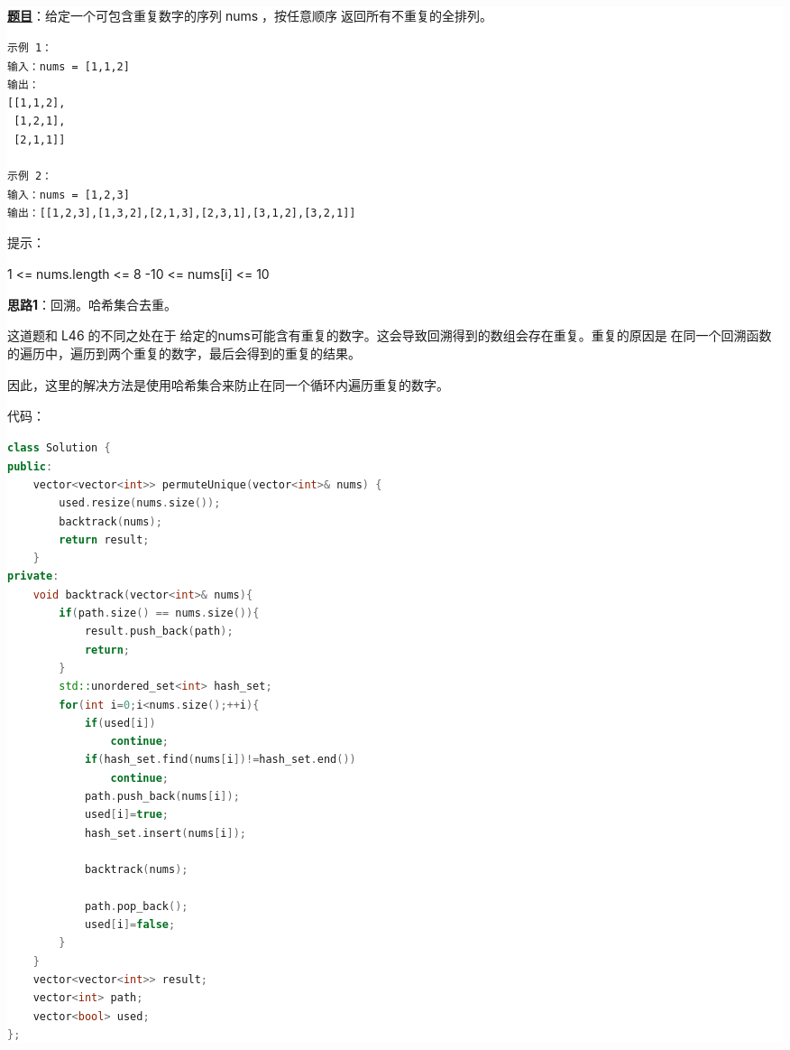 **[题目](https://leetcode-cn.com/problems/permutations-ii/)**：给定一个可包含重复数字的序列 nums ，按任意顺序 返回所有不重复的全排列。

```
示例 1：
输入：nums = [1,1,2]
输出：
[[1,1,2],
 [1,2,1],
 [2,1,1]]

示例 2：
输入：nums = [1,2,3]
输出：[[1,2,3],[1,3,2],[2,1,3],[2,3,1],[3,1,2],[3,2,1]]
```


提示：

1 <= nums.length <= 8
-10 <= nums[i] <= 10



**思路1**：回溯。哈希集合去重。

这道题和 L46 的不同之处在于 给定的nums可能含有重复的数字。这会导致回溯得到的数组会存在重复。重复的原因是 在同一个回溯函数的遍历中，遍历到两个重复的数字，最后会得到的重复的结果。

因此，这里的解决方法是使用哈希集合来防止在同一个循环内遍历重复的数字。

代码：

```C++
class Solution {
public:
    vector<vector<int>> permuteUnique(vector<int>& nums) {
        used.resize(nums.size());
        backtrack(nums);
        return result;
    }
private:
    void backtrack(vector<int>& nums){
        if(path.size() == nums.size()){
            result.push_back(path);
            return;
        }
        std::unordered_set<int> hash_set;
        for(int i=0;i<nums.size();++i){
            if(used[i])
                continue;
            if(hash_set.find(nums[i])!=hash_set.end()) 
                continue;
            path.push_back(nums[i]);
            used[i]=true;
            hash_set.insert(nums[i]);
            
            backtrack(nums);

            path.pop_back();
            used[i]=false;
        }
    }
    vector<vector<int>> result;
    vector<int> path;
    vector<bool> used;
};
```

